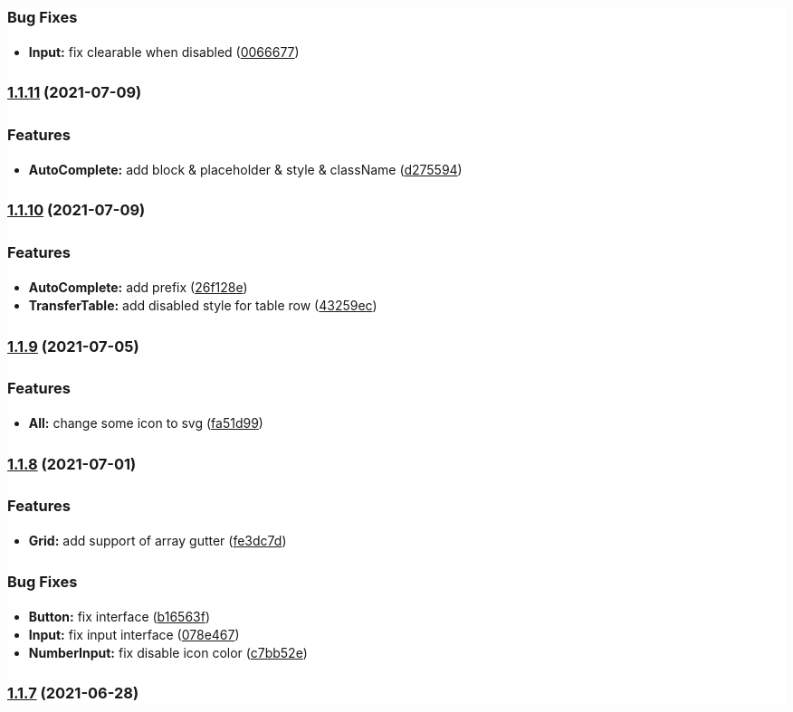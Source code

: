 ### Bug Fixes

-   **Input:** fix clearable when disabled ([0066677](https://github.com/UCloud-FE/react-components/commit/0066677906088ee060f4cf6feee9b47f0cef154f))

### [1.1.11](https://github.com/UCloud-FE/react-components/compare/v1.1.10...v1.1.11) (2021-07-09)

### Features

-   **AutoComplete:** add block & placeholder & style & className ([d275594](https://github.com/UCloud-FE/react-components/commit/d275594f0b333d58f41f34e845b56b792b7fbd2e))

### [1.1.10](https://github.com/UCloud-FE/react-components/compare/v1.1.9...v1.1.10) (2021-07-09)

### Features

-   **AutoComplete:** add prefix ([26f128e](https://github.com/UCloud-FE/react-components/commit/26f128edf21be657bb8b8d8b8c3748d34e2f4fe2))
-   **TransferTable:** add disabled style for table row ([43259ec](https://github.com/UCloud-FE/react-components/commit/43259ec0ecb183c1e5afc79bac0ed7e8d07c2752))

### [1.1.9](https://github.com/UCloud-FE/react-components/compare/v1.1.8...v1.1.9) (2021-07-05)

### Features

-   **All:** change some icon to svg ([fa51d99](https://github.com/UCloud-FE/react-components/commit/fa51d9987c63ffe6d418985f1f0db99b58735d6a))

### [1.1.8](https://github.com/UCloud-FE/react-components/compare/v1.1.7...v1.1.8) (2021-07-01)

### Features

-   **Grid:** add support of array gutter ([fe3dc7d](https://github.com/UCloud-FE/react-components/commit/fe3dc7d31653600654cb280ff1d112154e92cf5c))

### Bug Fixes

-   **Button:** fix interface ([b16563f](https://github.com/UCloud-FE/react-components/commit/b16563fb05b3a0ff89fd841ca87e24507b2204ac))
-   **Input:** fix input interface ([078e467](https://github.com/UCloud-FE/react-components/commit/078e467377d54e6c7648e8360796f69f9f683166))
-   **NumberInput:** fix disable icon color ([c7bb52e](https://github.com/UCloud-FE/react-components/commit/c7bb52e3c11a943a95ad66a8aa8251837e178dcb))

### [1.1.7](https://github.com/UCloud-FE/react-components/compare/v1.1.6...v1.1.7) (2021-06-28)
